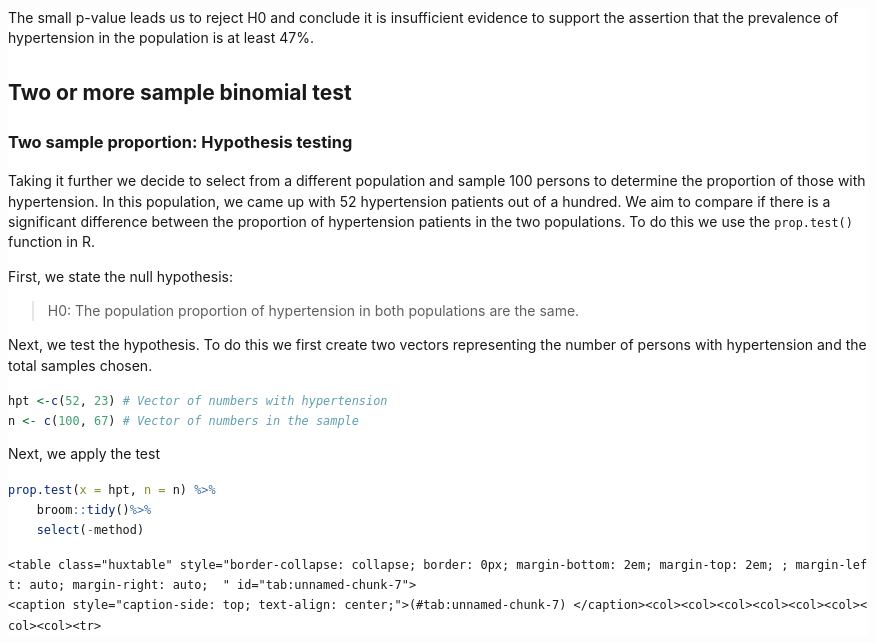 ```{=html}

```



The small p-value leads us to reject H0 and conclude it is insufficient 
evidence to support the assertion that the prevalence of hypertension in the population is at least 47%.

## Two or more sample binomial test
### Two sample proportion: Hypothesis testing

Taking it further we decide to select from a different population and sample 100 
persons to determine the proportion of those with hypertension. In this 
population, we came up with 52 hypertension patients out of a hundred. We aim to compare if there is a significant difference between the proportion of 
hypertension patients in the two populations. To do this we use the
`prop.test()` function in R. 

First, we state the null hypothesis:
>H0: The population proportion of hypertension in both populations are the same.

Next, we test the hypothesis. To do this we first create two vectors 
representing the number of persons with hypertension and the total samples 
chosen.


```r
hpt <-c(52, 23) # Vector of numbers with hypertension
n <- c(100, 67) # Vector of numbers in the sample
```

Next, we apply the test


```r
prop.test(x = hpt, n = n) %>% 
    broom::tidy()%>% 
    select(-method)
```


```{=html}
<table class="huxtable" style="border-collapse: collapse; border: 0px; margin-bottom: 2em; margin-top: 2em; ; margin-left: auto; margin-right: auto;  " id="tab:unnamed-chunk-7">
<caption style="caption-side: top; text-align: center;">(#tab:unnamed-chunk-7) </caption><col><col><col><col><col><col><col><col><tr>
```